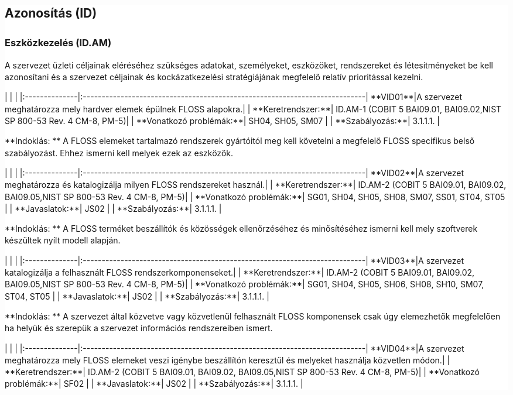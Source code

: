 
## Azonosítás (ID)

### Eszközkezelés (ID.AM)

 A szervezet üzleti céljainak eléréséhez szükséges adatokat, személyeket, eszközöket, rendszereket és létesítményeket be kell azonosítani és a szervezet céljainak és kockázatkezelési stratégiájának megfelelő relatív prioritással kezelni.

<div>
|               |                                                                            |
|:--------------|:---------------------------------------------------------------------------|
**VID01**|A szervezet meghatározza mely hardver elemek épülnek FLOSS alapokra.|
| **Keretrendszer:**| ID.AM-1 (COBIT 5 BAI09.01, BAI09.02,NIST SP 800-53 Rev. 4 CM-8, PM-5)|
| **Vonatkozó problémák:**| SH04, SH05, SM07 |
| **Szabályozás:**| 3.1.1.1. |

**Indoklás: ** A FLOSS elemeket tartalmazó rendszerek gyártóitól meg kell követelni a megfelelő FLOSS specifikus belső szabályozást. Ehhez ismerni kell melyek ezek az eszközök.
</div>
<div>
|               |                                                                            |
|:--------------|:---------------------------------------------------------------------------|
**VID02**|A szervezet meghatározza és katalogizálja milyen FLOSS rendszereket használ.|
| **Keretrendszer:**| ID.AM-2 (COBIT 5 BAI09.01, BAI09.02, BAI09.05,NIST SP 800-53 Rev. 4 CM-8, PM-5)|
| **Vonatkozó problémák:**| SG01, SH04, SH05, SH08, SM07, SS01, ST04, ST05 |
| **Javaslatok:**| JS02 |
| **Szabályozás:**| 3.1.1.1. |

**Indoklás: ** A FLOSS terméket beszállítók és közösségek ellenőrzéséhez és minősítéséhez ismerni kell mely szoftverek készültek nyílt modell alapján.
</div>
<div>
|               |                                                                            |
|:--------------|:---------------------------------------------------------------------------|
**VID03**|A szervezet katalogizálja a felhasznált FLOSS rendszerkomponenseket.|
| **Keretrendszer:**| ID.AM-2 (COBIT 5 BAI09.01, BAI09.02, BAI09.05,NIST SP 800-53 Rev. 4 CM-8, PM-5)|
| **Vonatkozó problémák:**| SG01, SH04, SH05, SH06, SH08, SH10, SM07, ST04, ST05 |
| **Javaslatok:**| JS02 |
| **Szabályozás:**| 3.1.1.1. |

**Indoklás: ** A szervezet által közvetve vagy közvetlenül felhasznált FLOSS komponensek csak úgy elemezhetők megfelelően ha helyük és szerepük a szervezet információs rendszereiben ismert.
</div>
<div>
|               |                                                                            |
|:--------------|:---------------------------------------------------------------------------|
**VID04**|A szervezet meghatározza mely FLOSS elemeket veszi igénybe beszállítón keresztül és melyeket használja közvetlen módon.|
| **Keretrendszer:**| ID.AM-2 (COBIT 5 BAI09.01, BAI09.02, BAI09.05,NIST SP 800-53 Rev. 4 CM-8, PM-5)|
| **Vonatkozó problémák:**| SF02 |
| **Javaslatok:**| JS02 |
| **Szabályozás:**| 3.1.1.1. |
